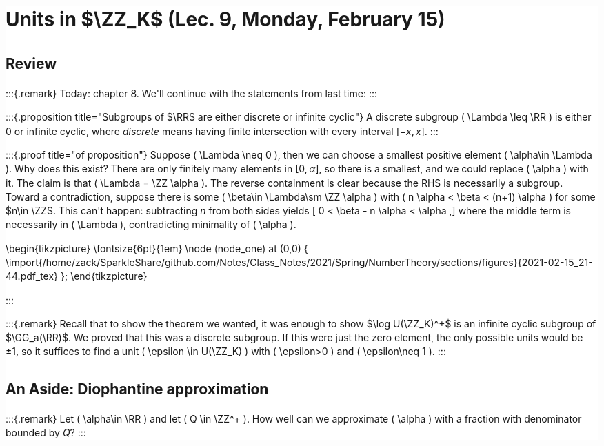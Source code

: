 # Units in $\ZZ_K$ (Lec. 9, Monday, February 15)

## Review

:::{.remark}
Today: chapter 8.
We'll continue with the statements from last time:
:::

:::{.proposition title="Subgroups of $\RR$ are either discrete or infinite cyclic"}
A discrete subgroup \( \Lambda \leq \RR \) is either $0$ or infinite cyclic, where *discrete* means having finite intersection with every interval $[-x, x]$.
:::

:::{.proof title="of proposition"}
Suppose \( \Lambda \neq 0 \), then we can choose a smallest positive element \( \alpha\in \Lambda \).
Why does this exist? 
There are only finitely many elements in $[0, \alpha]$, so there is a smallest, and we could replace \( \alpha \) with it.
The claim is that \( \Lambda = \ZZ \alpha \).
The reverse containment is clear because the RHS is necessarily a subgroup.
Toward a contradiction, suppose there is some \( \beta\in \Lambda\sm \ZZ \alpha \) with \( n \alpha < \beta < (n+1) \alpha \) for some $n\in \ZZ$.
This can't happen: subtracting $n$ from both sides yields 
\[
0 < \beta - n \alpha < \alpha
,\]
where the middle term is necessarily in \( \Lambda \), contradicting minimality of \( \alpha \).

\begin{tikzpicture}
\fontsize{6pt}{1em} 
\node (node_one) at (0,0) { \import{/home/zack/SparkleShare/github.com/Notes/Class_Notes/2021/Spring/NumberTheory/sections/figures}{2021-02-15_21-44.pdf_tex} };
\end{tikzpicture}

:::

:::{.remark}
Recall that to show the theorem we wanted, it was enough to show $\log U(\ZZ_K)^+$ is an infinite cyclic subgroup of $\GG_a(\RR)$.
We proved that this was a discrete subgroup.
If this were just the zero element, the only possible units would be $\pm 1$, so it suffices to find a unit \( \epsilon \in U(\ZZ_K) \) with \( \epsilon>0 \) and \( \epsilon\neq 1 \).
:::

## An Aside: Diophantine approximation

:::{.remark}
Let \( \alpha\in \RR \) and let \( Q \in \ZZ^+ \).
How well can we approximate \( \alpha \) with a fraction with denominator bounded by $Q$?
:::
